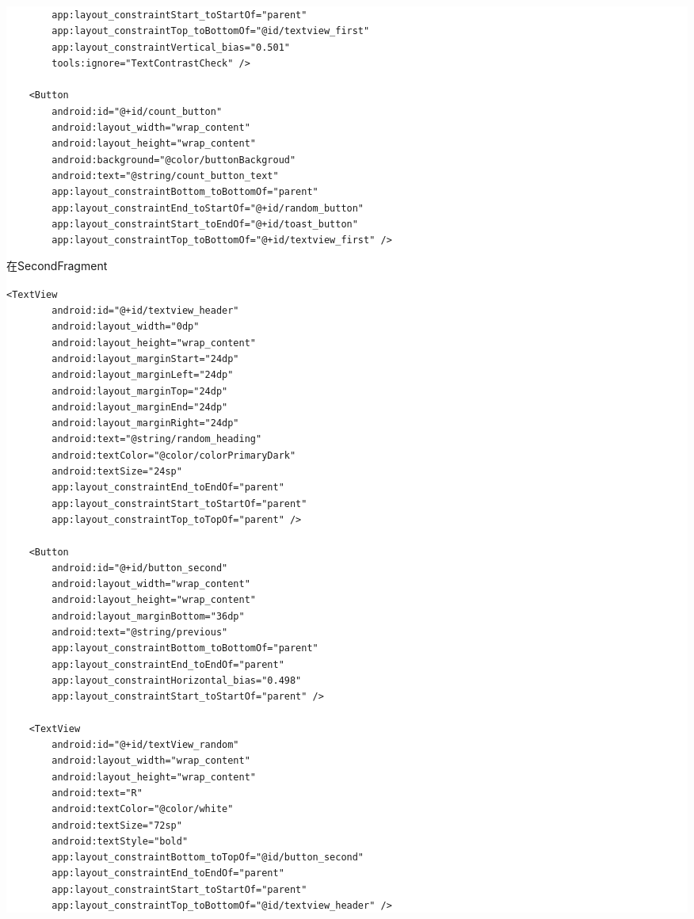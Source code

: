 ```
        app:layout_constraintStart_toStartOf="parent"
        app:layout_constraintTop_toBottomOf="@id/textview_first"
        app:layout_constraintVertical_bias="0.501"
        tools:ignore="TextContrastCheck" />

    <Button
        android:id="@+id/count_button"
        android:layout_width="wrap_content"
        android:layout_height="wrap_content"
        android:background="@color/buttonBackgroud"
        android:text="@string/count_button_text"
        app:layout_constraintBottom_toBottomOf="parent"
        app:layout_constraintEnd_toStartOf="@+id/random_button"
        app:layout_constraintStart_toEndOf="@+id/toast_button"
        app:layout_constraintTop_toBottomOf="@+id/textview_first" />
 ```

在SecondFragment
```
<TextView
        android:id="@+id/textview_header"
        android:layout_width="0dp"
        android:layout_height="wrap_content"
        android:layout_marginStart="24dp"
        android:layout_marginLeft="24dp"
        android:layout_marginTop="24dp"
        android:layout_marginEnd="24dp"
        android:layout_marginRight="24dp"
        android:text="@string/random_heading"
        android:textColor="@color/colorPrimaryDark"
        android:textSize="24sp"
        app:layout_constraintEnd_toEndOf="parent"
        app:layout_constraintStart_toStartOf="parent"
        app:layout_constraintTop_toTopOf="parent" />

    <Button
        android:id="@+id/button_second"
        android:layout_width="wrap_content"
        android:layout_height="wrap_content"
        android:layout_marginBottom="36dp"
        android:text="@string/previous"
        app:layout_constraintBottom_toBottomOf="parent"
        app:layout_constraintEnd_toEndOf="parent"
        app:layout_constraintHorizontal_bias="0.498"
        app:layout_constraintStart_toStartOf="parent" />

    <TextView
        android:id="@+id/textView_random"
        android:layout_width="wrap_content"
        android:layout_height="wrap_content"
        android:text="R"
        android:textColor="@color/white"
        android:textSize="72sp"
        android:textStyle="bold"
        app:layout_constraintBottom_toTopOf="@id/button_second"
        app:layout_constraintEnd_toEndOf="parent"
        app:layout_constraintStart_toStartOf="parent"
        app:layout_constraintTop_toBottomOf="@id/textview_header" />
```
